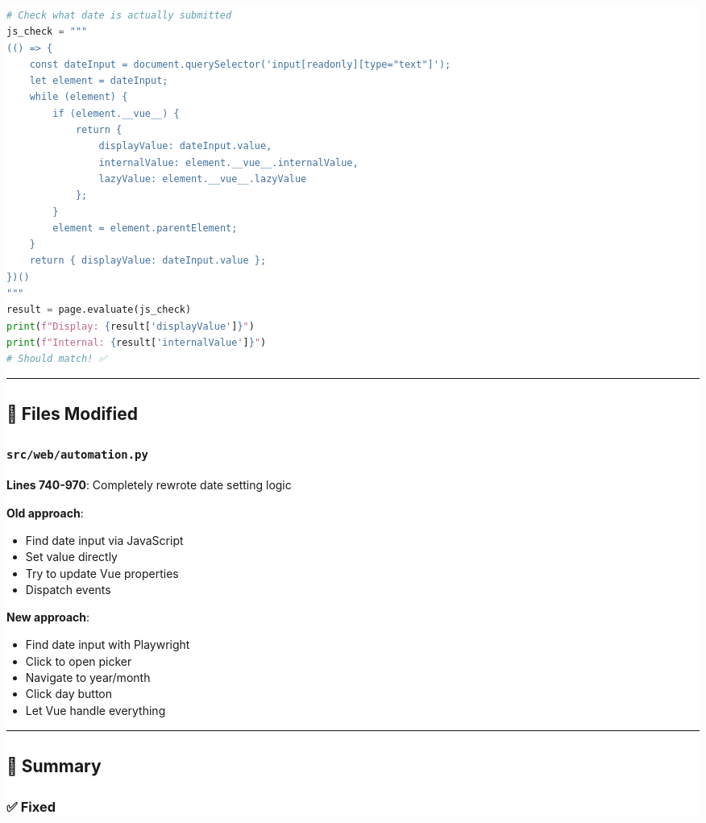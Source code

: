 ```python
# Check what date is actually submitted
js_check = """
(() => {
    const dateInput = document.querySelector('input[readonly][type="text"]');
    let element = dateInput;
    while (element) {
        if (element.__vue__) {
            return {
                displayValue: dateInput.value,
                internalValue: element.__vue__.internalValue,
                lazyValue: element.__vue__.lazyValue
            };
        }
        element = element.parentElement;
    }
    return { displayValue: dateInput.value };
})()
"""
result = page.evaluate(js_check)
print(f"Display: {result['displayValue']}")
print(f"Internal: {result['internalValue']}")
# Should match! ✅
```

---

## 📁 Files Modified

### `src/web/automation.py`

**Lines 740-970**: Completely rewrote date setting logic

**Old approach**:
- Find date input via JavaScript
- Set value directly
- Try to update Vue properties
- Dispatch events

**New approach**:
- Find date input with Playwright
- Click to open picker
- Navigate to year/month
- Click day button
- Let Vue handle everything

---

## 🎉 Summary

### ✅ Fixed

